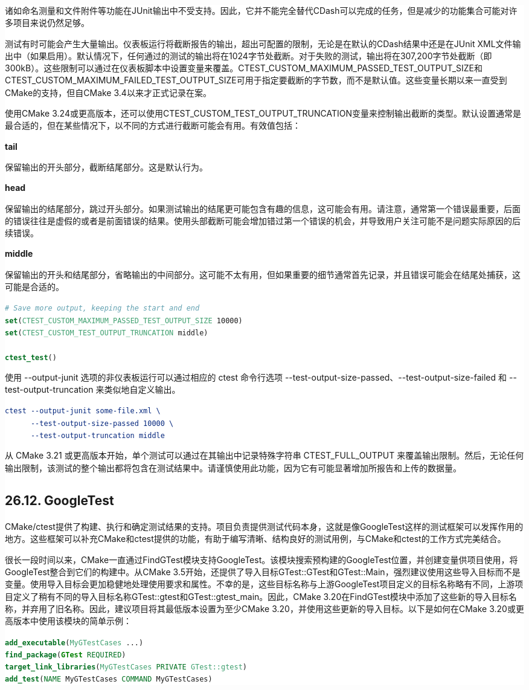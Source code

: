 诸如命名测量和文件附件等功能在JUnit输出中不受支持。因此，它并不能完全替代CDash可以完成的任务，但是减少的功能集合可能对许多项目来说仍然足够。

测试有时可能会产生大量输出。仪表板运行将截断报告的输出，超出可配置的限制，无论是在默认的CDash结果中还是在JUnit XML文件输出中（如果启用）。默认情况下，任何通过的测试的输出将在1024字节处截断。对于失败的测试，输出将在307,200字节处截断（即300kB）。这些限制可以通过在仪表板脚本中设置变量来覆盖。CTEST_CUSTOM_MAXIMUM_PASSED_TEST_OUTPUT_SIZE和CTEST_CUSTOM_MAXIMUM_FAILED_TEST_OUTPUT_SIZE可用于指定要截断的字节数，而不是默认值。这些变量长期以来一直受到CMake的支持，但自CMake 3.4以来才正式记录在案。

使用CMake 3.24或更高版本，还可以使用CTEST_CUSTOM_TEST_OUTPUT_TRUNCATION变量来控制输出截断的类型。默认设置通常是最合适的，但在某些情况下，以不同的方式进行截断可能会有用。有效值包括：


**tail**

保留输出的开头部分，截断结尾部分。这是默认行为。

**head**

保留输出的结尾部分，跳过开头部分。如果测试输出的结尾更可能包含有趣的信息，这可能会有用。请注意，通常第一个错误最重要，后面的错误往往是虚假的或者是前面错误的结果。使用头部截断可能会增加错过第一个错误的机会，并导致用户关注可能不是问题实际原因的后续错误。

**middle**

保留输出的开头和结尾部分，省略输出的中间部分。这可能不太有用，但如果重要的细节通常首先记录，并且错误可能会在结尾处捕获，这可能是合适的。

```cmake
# Save more output, keeping the start and end
set(CTEST_CUSTOM_MAXIMUM_PASSED_TEST_OUTPUT_SIZE 10000)
set(CTEST_CUSTOM_TEST_OUTPUT_TRUNCATION middle)

ctest_test()
```

使用 \-\-output-junit 选项的非仪表板运行可以通过相应的 ctest 命令行选项 \-\-test-output-size-passed、\-\-test-output-size-failed 和 \-\-test-output-truncation 来类似地自定义输出。

```cmake
ctest --output-junit some-file.xml \
      --test-output-size-passed 10000 \
      --test-output-truncation middle
```

从 CMake 3.21 或更高版本开始，单个测试可以通过在其输出中记录特殊字符串 CTEST_FULL_OUTPUT 来覆盖输出限制。然后，无论任何输出限制，该测试的整个输出都将包含在测试结果中。请谨慎使用此功能，因为它有可能显著增加所报告和上传的数据量。

## 26.12. GoogleTest


CMake/ctest提供了构建、执行和确定测试结果的支持。项目负责提供测试代码本身，这就是像GoogleTest这样的测试框架可以发挥作用的地方。这些框架可以补充CMake和ctest提供的功能，有助于编写清晰、结构良好的测试用例，与CMake和ctest的工作方式完美结合。

很长一段时间以来，CMake一直通过FindGTest模块支持GoogleTest。该模块搜索预构建的GoogleTest位置，并创建变量供项目使用，将GoogleTest整合到它们的构建中。从CMake 3.5开始，还提供了导入目标GTest::GTest和GTest::Main，强烈建议使用这些导入目标而不是变量。使用导入目标会更加稳健地处理使用要求和属性。不幸的是，这些目标名称与上游GoogleTest项目定义的目标名称略有不同，上游项目定义了稍有不同的导入目标名称GTest::gtest和GTest::gtest_main。因此，CMake 3.20在FindGTest模块中添加了这些新的导入目标名称，并弃用了旧名称。因此，建议项目将其最低版本设置为至少CMake 3.20，并使用这些更新的导入目标。以下是如何在CMake 3.20或更高版本中使用该模块的简单示例：

```cmake
add_executable(MyGTestCases ...)
find_package(GTest REQUIRED)
target_link_libraries(MyGTestCases PRIVATE GTest::gtest)
add_test(NAME MyGTestCases COMMAND MyGTestCases)
```
